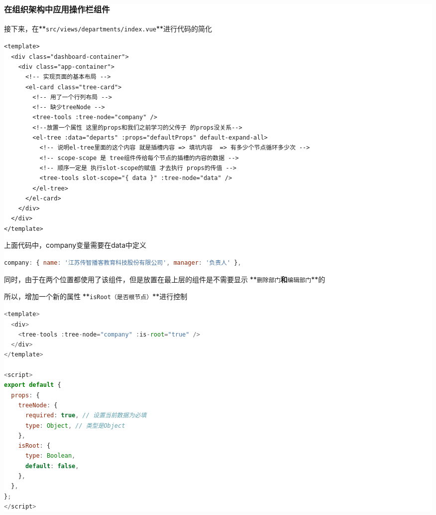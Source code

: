 ### 在组织架构中应用操作栏组件

接下来，在**`src/views/departments/index.vue`**进行代码的简化

```vue
<template>
  <div class="dashboard-container">
    <div class="app-container">
      <!-- 实现页面的基本布局 -->
      <el-card class="tree-card">
        <!-- 用了一个行列布局 -->
        <!-- 缺少treeNode -->
        <tree-tools :tree-node="company" />
        <!--放置一个属性 这里的props和我们之前学习的父传子 的props没关系-->
        <el-tree :data="departs" :props="defaultProps" default-expand-all>
          <!-- 说明el-tree里面的这个内容 就是插槽内容 => 填坑内容  => 有多少个节点循环多少次 -->
          <!-- scope-scope 是 tree组件传给每个节点的插槽的内容的数据 -->
          <!-- 顺序一定是 执行slot-scope的赋值 才去执行 props的传值 -->
          <tree-tools slot-scope="{ data }" :tree-node="data" />
        </el-tree>
      </el-card>
    </div>
  </div>
</template>
```

上面代码中，company变量需要在data中定义

```js
company: { name: '江苏传智播客教育科技股份有限公司', manager: '负责人' },
```

同时，由于在两个位置都使用了该组件，但是放置在最上层的组件是不需要显示 **`删除部门`**和**`编辑部门`**的

所以，增加一个新的属性 **`isRoot（是否根节点）`**进行控制

```js
<template>
  <div>
    <tree-tools :tree-node="company" :is-root="true" />
  </div>
</template>

<script>
export default {
  props: {
    treeNode: {
      required: true, // 设置当前数据为必填
      type: Object, // 类型是Object
    },
    isRoot: {
      type: Boolean,
      default: false,
    },
  },
};
</script>
```

